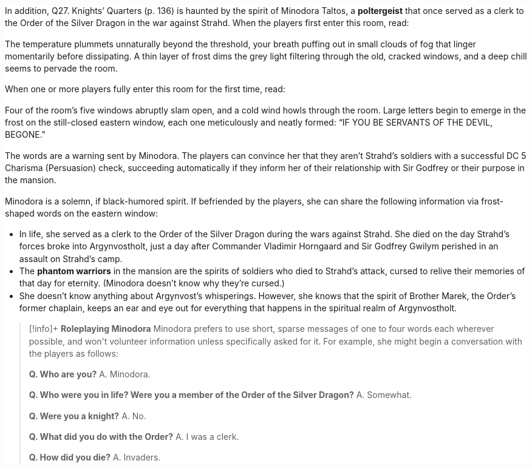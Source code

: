 In addition, <span class="citation">Q27. Knights’ Quarters (p. 136)</span> is haunted by the spirit of Minodora Taltos, a **poltergeist** that once served as a clerk to the Order of the Silver Dragon in the war against Strahd. When the players first enter this room, read:

<div class="description">
<p>The temperature plummets unnaturally beyond the threshold, your breath puffing out in small clouds of fog that linger momentarily before dissipating. A thin layer of frost dims the grey light filtering through the old, cracked windows, and a deep chill seems to pervade the room.</p>
</div>

When one or more players fully enter this room for the first time, read:

<div class="description">
<p>Four of the room’s five windows abruptly slam open, and a cold wind howls through the room. Large letters begin to emerge in the frost on the still-closed eastern window, each one meticulously and neatly formed: “IF YOU BE SERVANTS OF THE DEVIL, BEGONE."</p>
</div>

The words are a warning sent by Minodora. The players can convince her that they aren’t Strahd’s soldiers with a successful DC 5 Charisma (Persuasion) check, succeeding automatically if they inform her of their relationship with Sir Godfrey or their purpose in the mansion.

Minodora is a solemn, if black-humored spirit. If befriended by the players, she can share the following information via frost-shaped words on the eastern window:

* In life, she served as a clerk to the Order of the Silver Dragon during the wars against Strahd. She died on the day Strahd’s forces broke into Argynvostholt, just a day after Commander Vladimir Horngaard and Sir Godfrey Gwilym perished in an assault on Strahd’s camp.
* The **phantom warriors** in the mansion are the spirits of soldiers who died to Strahd’s attack, cursed to relive their memories of that day for eternity. (Minodora doesn’t know why they’re cursed.)
* She doesn’t know anything about Argynvost’s whisperings. However, she knows that the spirit of Brother Marek, the Order’s former chaplain, keeps an ear and eye out for everything that happens in the spiritual realm of Argynvostholt.

> [!info]+ **Roleplaying Minodora**
> Minodora prefers to use short, sparse messages of one to four words each wherever possible, and won't volunteer information unless specifically asked for it. For example, she might begin a conversation with the players as follows:
> 
> **Q. Who are you?**
> A. Minodora.
> 
> **Q. Who were you in life? Were you a member of the Order of the Silver Dragon?**
> A. Somewhat.
> 
> **Q. Were you a knight?**
> A. No.
> 
> **Q. What did you do with the Order?**
> A. I was a clerk.
> 
> **Q. How did you die?**
> A. Invaders.


[^1]: Inspired by *Amnesia: A Machine for Pigs*